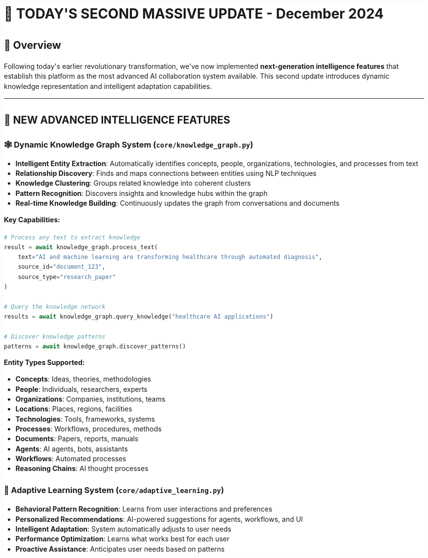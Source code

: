 # 🧠 **TODAY'S SECOND MASSIVE UPDATE - December 2024**

## **🎯 Overview**
Following today's earlier revolutionary transformation, we've now implemented **next-generation intelligence features** that establish this platform as the most advanced AI collaboration system available. This second update introduces dynamic knowledge representation and intelligent adaptation capabilities.

---

## **🔬 NEW ADVANCED INTELLIGENCE FEATURES**

### **🕸️ Dynamic Knowledge Graph System** (`core/knowledge_graph.py`)
- **Intelligent Entity Extraction**: Automatically identifies concepts, people, organizations, technologies, and processes from text
- **Relationship Discovery**: Finds and maps connections between entities using NLP techniques
- **Knowledge Clustering**: Groups related knowledge into coherent clusters
- **Pattern Recognition**: Discovers insights and knowledge hubs within the graph
- **Real-time Knowledge Building**: Continuously updates the graph from conversations and documents

**Key Capabilities:**
```python
# Process any text to extract knowledge
result = await knowledge_graph.process_text(
    text="AI and machine learning are transforming healthcare through automated diagnosis",
    source_id="document_123",
    source_type="research_paper"
)

# Query the knowledge network
results = await knowledge_graph.query_knowledge("healthcare AI applications")

# Discover knowledge patterns
patterns = await knowledge_graph.discover_patterns()
```

**Entity Types Supported:**
- **Concepts**: Ideas, theories, methodologies
- **People**: Individuals, researchers, experts
- **Organizations**: Companies, institutions, teams
- **Locations**: Places, regions, facilities
- **Technologies**: Tools, frameworks, systems
- **Processes**: Workflows, procedures, methods
- **Documents**: Papers, reports, manuals
- **Agents**: AI agents, bots, assistants
- **Workflows**: Automated processes
- **Reasoning Chains**: AI thought processes

### **🎯 Adaptive Learning System** (`core/adaptive_learning.py`)
- **Behavioral Pattern Recognition**: Learns from user interactions and preferences
- **Personalized Recommendations**: AI-powered suggestions for agents, workflows, and UI
- **Intelligent Adaptation**: System automatically adjusts to user needs
- **Performance Optimization**: Learns what works best for each user
- **Proactive Assistance**: Anticipates user needs based on patterns
